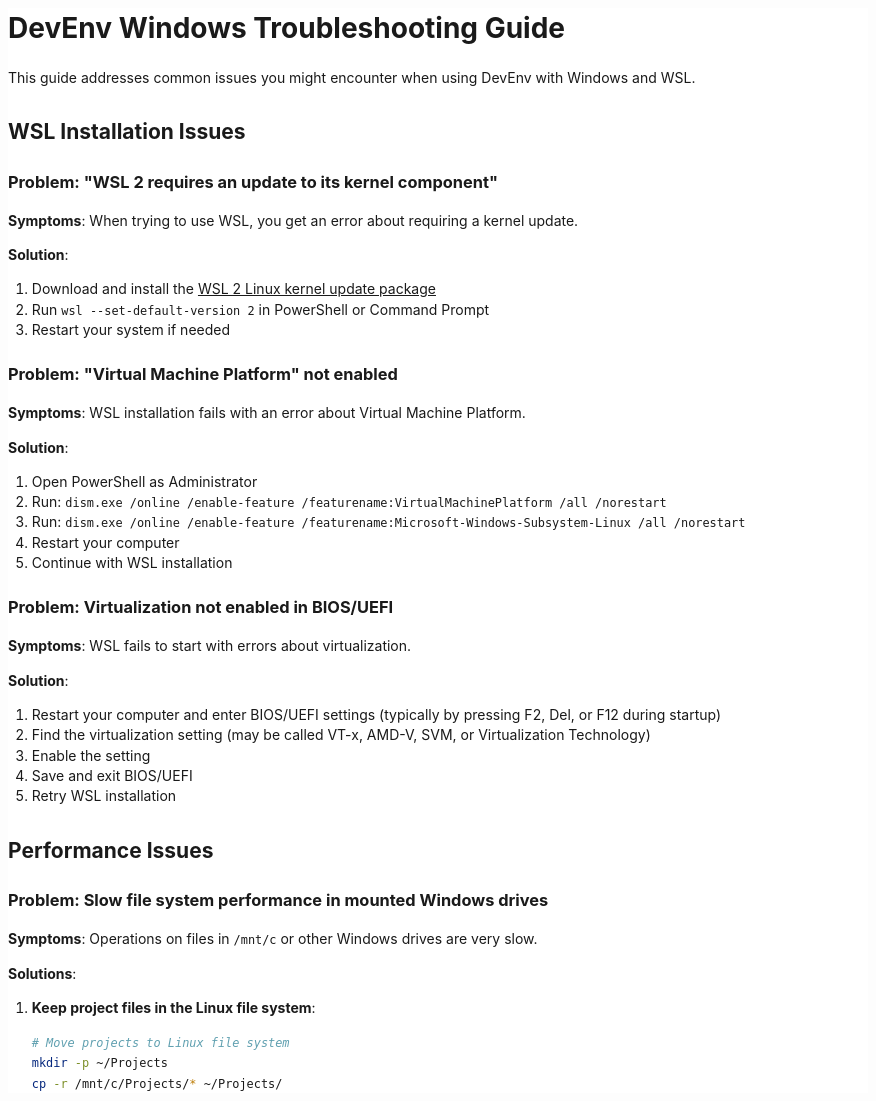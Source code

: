 # DevEnv Windows Troubleshooting Guide

This guide addresses common issues you might encounter when using DevEnv with Windows and WSL.

## WSL Installation Issues

### Problem: "WSL 2 requires an update to its kernel component"

**Symptoms**: When trying to use WSL, you get an error about requiring a kernel update.

**Solution**: 
1. Download and install the [WSL 2 Linux kernel update package](https://aka.ms/wsl2kernel)
2. Run `wsl --set-default-version 2` in PowerShell or Command Prompt
3. Restart your system if needed

### Problem: "Virtual Machine Platform" not enabled

**Symptoms**: WSL installation fails with an error about Virtual Machine Platform.

**Solution**:
1. Open PowerShell as Administrator
2. Run: `dism.exe /online /enable-feature /featurename:VirtualMachinePlatform /all /norestart`
3. Run: `dism.exe /online /enable-feature /featurename:Microsoft-Windows-Subsystem-Linux /all /norestart`
4. Restart your computer
5. Continue with WSL installation

### Problem: Virtualization not enabled in BIOS/UEFI

**Symptoms**: WSL fails to start with errors about virtualization.

**Solution**:
1. Restart your computer and enter BIOS/UEFI settings (typically by pressing F2, Del, or F12 during startup)
2. Find the virtualization setting (may be called VT-x, AMD-V, SVM, or Virtualization Technology)
3. Enable the setting
4. Save and exit BIOS/UEFI
5. Retry WSL installation

## Performance Issues

### Problem: Slow file system performance in mounted Windows drives

**Symptoms**: Operations on files in `/mnt/c` or other Windows drives are very slow.

**Solutions**:

1. **Keep project files in the Linux file system**:
   ```bash
   # Move projects to Linux file system
   mkdir -p ~/Projects
   cp -r /mnt/c/Projects/* ~/Projects/
   ```
